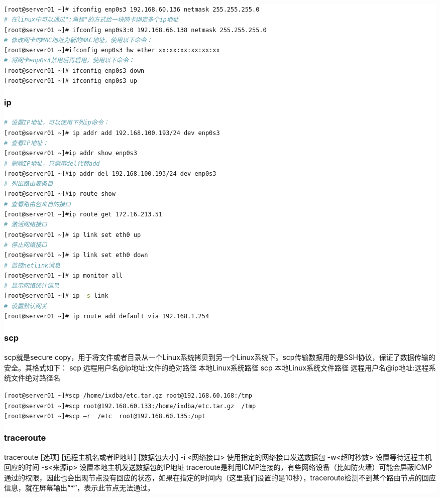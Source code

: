 ```bash
[root@server01 ~]# ifconfig enp0s3 192.168.60.136 netmask 255.255.255.0
# 在linux中可以通过":角标"的方式给一块网卡绑定多个ip地址
[root@server01 ~]# ifconfig enp0s3:0 192.168.66.138 netmask 255.255.255.0
# 修改网卡的MAC地址为新的MAC地址，使用以下命令：
[root@server01 ~]#ifconfig enp0s3 hw ether xx:xx:xx:xx:xx:xx
# 将网卡enp0s3禁用后再启用，使用以下命令：
[root@server01 ~]# ifconfig enp0s3 down
[root@server01 ~]# ifconfig enp0s3 up
```

### ip

```bash
# 设置IP地址，可以使用下列ip命令：
[root@server01 ~]# ip addr add 192.168.100.193/24 dev enp0s3
# 查看IP地址：
[root@server01 ~]#ip addr show enp0s3
# 删除IP地址，只需用del代替add
[root@server01 ~]#ip addr del 192.168.100.193/24 dev enp0s3
# 列出路由表条目
[root@server01 ~]#ip route show
# 查看路由包来自的接口
[root@server01 ~]#ip route get 172.16.213.51
# 激活网络接口
[root@server01 ~]# ip link set eth0 up
# 停止网络接口
[root@server01 ~]# ip link set eth0 down
# 监控netlink消息
[root@server01 ~]# ip monitor all
# 显示网络统计信息
[root@server01 ~]# ip -s link
# 设置默认网关
[root@server01 ~]# ip route add default via 192.168.1.254
```

### scp

scp就是secure copy，用于将文件或者目录从一个Linux系统拷贝到另一个Linux系统下。scp传输数据用的是SSH协议，保证了数据传输的安全。其格式如下：
scp  远程用户名@ip地址:文件的绝对路径 本地Linux系统路径
scp  本地Linux系统文件路径 远程用户名@ip地址:远程系统文件绝对路径名

```bash
[root@server01 ~]#scp /home/ixdba/etc.tar.gz root@192.168.60.168:/tmp
[root@server01 ~]#scp root@192.168.60.133:/home/ixdba/etc.tar.gz  /tmp
[root@server01 ~]#scp –r  /etc  root@192.168.60.135:/opt
```

### traceroute

traceroute [选项] [远程主机名或者IP地址] [数据包大小]
-i <网络接口>	使用指定的网络接口发送数据包
-w<超时秒数>	设置等待远程主机回应的时间
-s<来源ip>	设置本地主机发送数据包的IP地址
traceroute是利用ICMP连接的，有些网络设备（比如防火墙）可能会屏蔽ICMP通过的权限，因此也会出现节点没有回应的状态，如果在指定的时间内（这里我们设置的是10秒），traceroute检测不到某个路由节点的回应信息，就在屏幕输出“*”，表示此节点无法通过。
